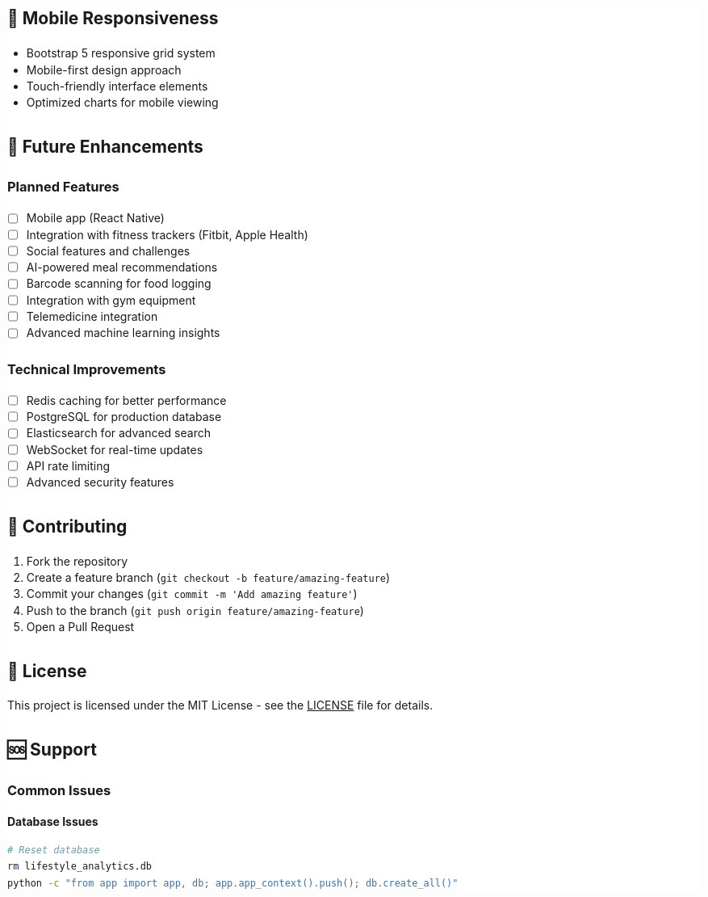 ## 📱 Mobile Responsiveness

- Bootstrap 5 responsive grid system
- Mobile-first design approach
- Touch-friendly interface elements
- Optimized charts for mobile viewing

## 🎯 Future Enhancements

### Planned Features
- [ ] Mobile app (React Native)
- [ ] Integration with fitness trackers (Fitbit, Apple Health)
- [ ] Social features and challenges
- [ ] AI-powered meal recommendations
- [ ] Barcode scanning for food logging
- [ ] Integration with gym equipment
- [ ] Telemedicine integration
- [ ] Advanced machine learning insights

### Technical Improvements
- [ ] Redis caching for better performance
- [ ] PostgreSQL for production database
- [ ] Elasticsearch for advanced search
- [ ] WebSocket for real-time updates
- [ ] API rate limiting
- [ ] Advanced security features

## 🤝 Contributing

1. Fork the repository
2. Create a feature branch (`git checkout -b feature/amazing-feature`)
3. Commit your changes (`git commit -m 'Add amazing feature'`)
4. Push to the branch (`git push origin feature/amazing-feature`)
5. Open a Pull Request

## 📄 License

This project is licensed under the MIT License - see the [LICENSE](LICENSE) file for details.

## 🆘 Support

### Common Issues

**Database Issues**
```bash
# Reset database
rm lifestyle_analytics.db
python -c "from app import app, db; app.app_context().push(); db.create_all()"
```
